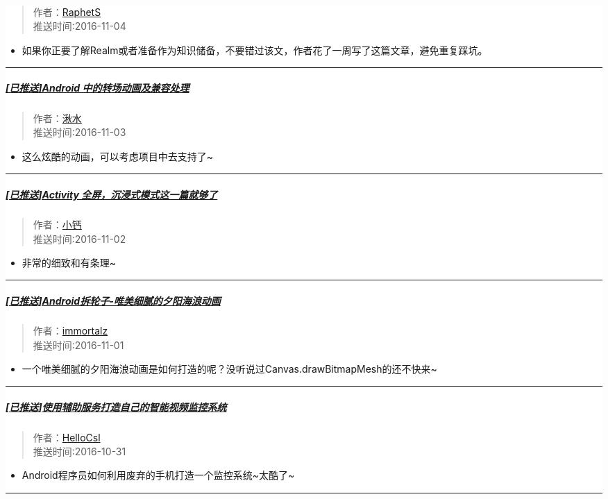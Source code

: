 >作者：[RaphetS](http://www.jianshu.com/users/6b5e6dce74c5/)<br/>
>推送时间:2016-11-04

* 如果你正要了解Realm或者准备作为知识储备，不要错过该文，作者花了一周写了这篇文章，避免重复踩坑。

<hr/>

##### [[已推送]Android 中的转场动画及兼容处理 ](http://mp.weixin.qq.com/s?__biz=MzAxMTI4MTkwNQ==&mid=2650821397&idx=1&sn=c3fd1ff20c493493a6badf79ec665d2c&chksm=80b7878bb7c00e9dfa9d85e8c335810026ff2aca3dc55a66a73c4bd6e89e678d28521c3dcf81&scene=4#wechat_redirect)

>作者：[湫水](http://blog.csdn.net/wl9739)<br/>
>推送时间:2016-11-03

* 这么炫酷的动画，可以考虑项目中去支持了~

<hr/>

##### [[已推送]Activity 全屏，沉浸式模式这一篇就够了 ](http://mp.weixin.qq.com/s?__biz=MzAxMTI4MTkwNQ==&mid=2650821396&idx=1&sn=dc779021ca94a989ecb2a1173145d2e7&chksm=80b7878ab7c00e9c94f740ab778a14ad400489e3aa62dcd8170dd9a0bbcfacf96be75c96517c&scene=4#wechat_redirect)

>作者：[小钙](http://blog.csdn.net/zhangqinghuazhangzhe)<br/>
>推送时间:2016-11-02

* 非常的细致和有条理~

<hr/>

##### [[已推送]Android拆轮子-唯美细腻的夕阳海浪动画 ](http://mp.weixin.qq.com/s?__biz=MzAxMTI4MTkwNQ==&mid=2650821393&idx=1&sn=4106295c865daa0aadaebd2936a61a37&chksm=80b7878fb7c00e9972d50b6e47c125725b5ff6792eedb610bc777aeb895ae844247404cda8be&scene=4#wechat_redirect)

>作者：[immortalz](http://immortalz.me/559.html)<br/>
>推送时间:2016-11-01

* 一个唯美细腻的夕阳海浪动画是如何打造的呢？没听说过Canvas.drawBitmapMesh的还不快来~

<hr/>

##### [[已推送]使用辅助服务打造自己的智能视频监控系统 ](http://mp.weixin.qq.com/s?__biz=MzAxMTI4MTkwNQ==&mid=2650821392&idx=1&sn=0ad445a96323f6c3c1658c7de3af1b3c&chksm=80b7878eb7c00e98bb21fe8d02831bd04165ac0007d2d86cc14e217bdd8ac62ed6cad043f035&scene=4#wechat_redirect)

>作者：[HelloCsl](http://www.jianshu.com/users/08d470f08fbf/)<br/>
>推送时间:2016-10-31

* Android程序员如何利用废弃的手机打造一个监控系统~太酷了~

<hr/>
